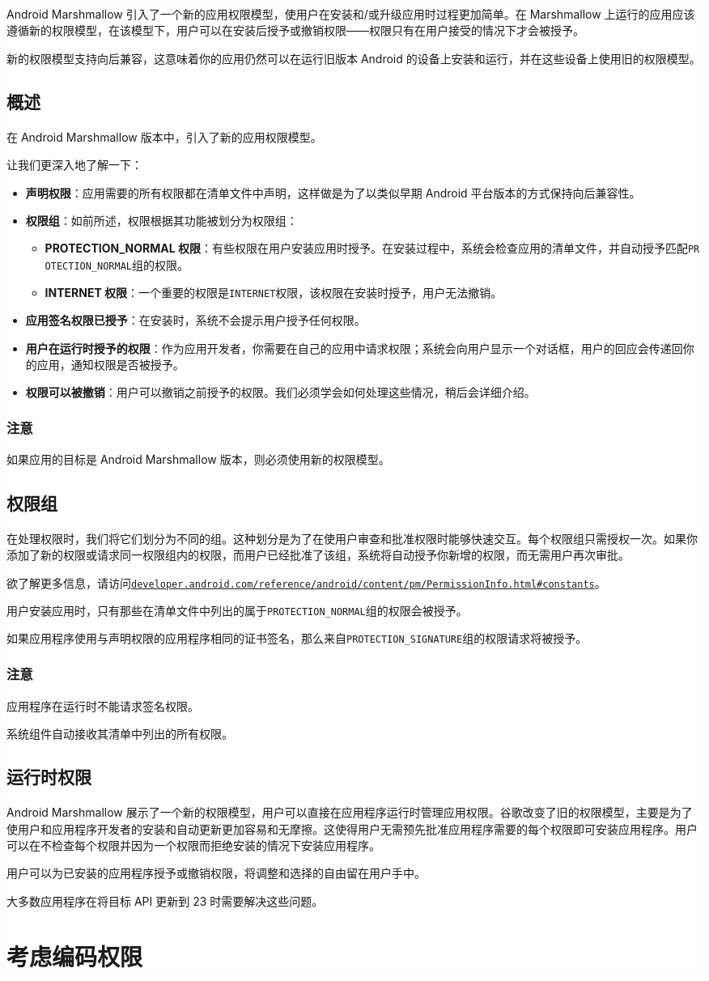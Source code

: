 Android Marshmallow 引入了一个新的应用权限模型，使用户在安装和/或升级应用时过程更加简单。在 Marshmallow 上运行的应用应该遵循新的权限模型，在该模型下，用户可以在安装后授予或撤销权限——权限只有在用户接受的情况下才会被授予。

新的权限模型支持向后兼容，这意味着你的应用仍然可以在运行旧版本 Android 的设备上安装和运行，并在这些设备上使用旧的权限模型。

## 概述

在 Android Marshmallow 版本中，引入了新的应用权限模型。

让我们更深入地了解一下：

+   **声明权限**：应用需要的所有权限都在清单文件中声明，这样做是为了以类似早期 Android 平台版本的方式保持向后兼容性。

+   **权限组**：如前所述，权限根据其功能被划分为权限组：

    +   **PROTECTION_NORMAL 权限**：有些权限在用户安装应用时授予。在安装过程中，系统会检查应用的清单文件，并自动授予匹配`PROTECTION_NORMAL`组的权限。

    +   **INTERNET 权限**：一个重要的权限是`INTERNET`权限，该权限在安装时授予，用户无法撤销。

+   **应用签名权限已授予**：在安装时，系统不会提示用户授予任何权限。

+   **用户在运行时授予的权限**：作为应用开发者，你需要在自己的应用中请求权限；系统会向用户显示一个对话框，用户的回应会传递回你的应用，通知权限是否被授予。

+   **权限可以被撤销**：用户可以撤销之前授予的权限。我们必须学会如何处理这些情况，稍后会详细介绍。

### 注意

如果应用的目标是 Android Marshmallow 版本，则必须使用新的权限模型。

## 权限组

在处理权限时，我们将它们划分为不同的组。这种划分是为了在使用户审查和批准权限时能够快速交互。每个权限组只需授权一次。如果你添加了新的权限或请求同一权限组内的权限，而用户已经批准了该组，系统将自动授予你新增的权限，而无需用户再次审批。

欲了解更多信息，请访问[`developer.android.com/reference/android/content/pm/PermissionInfo.html#constants`](https://developer.android.com/reference/android/content/pm/PermissionInfo.html#constants)。

用户安装应用时，只有那些在清单文件中列出的属于`PROTECTION_NORMAL`组的权限会被授予。

如果应用程序使用与声明权限的应用程序相同的证书签名，那么来自`PROTECTION_SIGNATURE`组的权限请求将被授予。

### 注意

应用程序在运行时不能请求签名权限。

系统组件自动接收其清单中列出的所有权限。

## 运行时权限

Android Marshmallow 展示了一个新的权限模型，用户可以直接在应用程序运行时管理应用权限。谷歌改变了旧的权限模型，主要是为了使用户和应用程序开发者的安装和自动更新更加容易和无摩擦。这使得用户无需预先批准应用程序需要的每个权限即可安装应用程序。用户可以在不检查每个权限并因为一个权限而拒绝安装的情况下安装应用程序。

用户可以为已安装的应用程序授予或撤销权限，将调整和选择的自由留在用户手中。

大多数应用程序在将目标 API 更新到 23 时需要解决这些问题。

# 考虑编码权限
